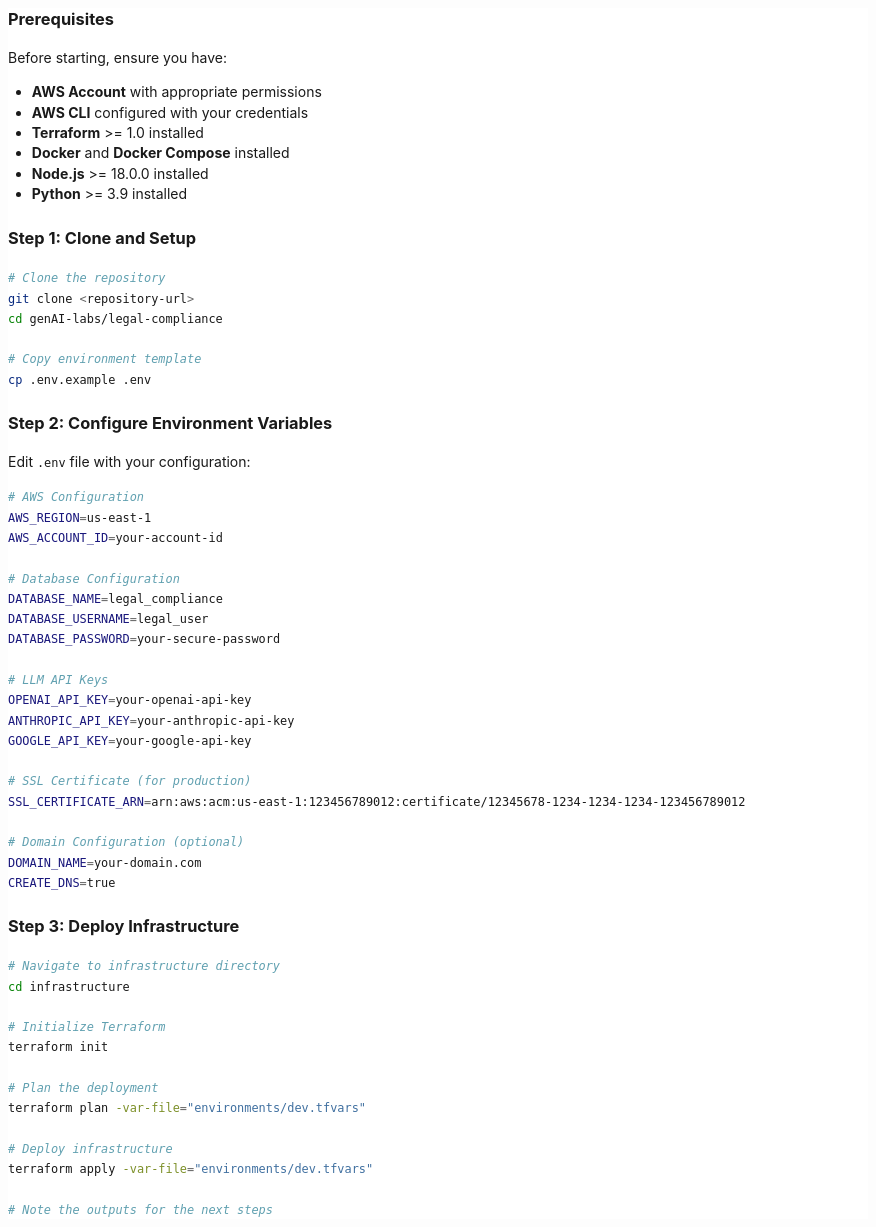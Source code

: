 ### Prerequisites

Before starting, ensure you have:

- **AWS Account** with appropriate permissions
- **AWS CLI** configured with your credentials
- **Terraform** >= 1.0 installed
- **Docker** and **Docker Compose** installed
- **Node.js** >= 18.0.0 installed
- **Python** >= 3.9 installed

### Step 1: Clone and Setup

```bash
# Clone the repository
git clone <repository-url>
cd genAI-labs/legal-compliance

# Copy environment template
cp .env.example .env
```

### Step 2: Configure Environment Variables

Edit `.env` file with your configuration:

```bash
# AWS Configuration
AWS_REGION=us-east-1
AWS_ACCOUNT_ID=your-account-id

# Database Configuration
DATABASE_NAME=legal_compliance
DATABASE_USERNAME=legal_user
DATABASE_PASSWORD=your-secure-password

# LLM API Keys
OPENAI_API_KEY=your-openai-api-key
ANTHROPIC_API_KEY=your-anthropic-api-key
GOOGLE_API_KEY=your-google-api-key

# SSL Certificate (for production)
SSL_CERTIFICATE_ARN=arn:aws:acm:us-east-1:123456789012:certificate/12345678-1234-1234-1234-123456789012

# Domain Configuration (optional)
DOMAIN_NAME=your-domain.com
CREATE_DNS=true
```

### Step 3: Deploy Infrastructure

```bash
# Navigate to infrastructure directory
cd infrastructure

# Initialize Terraform
terraform init

# Plan the deployment
terraform plan -var-file="environments/dev.tfvars"

# Deploy infrastructure
terraform apply -var-file="environments/dev.tfvars"

# Note the outputs for the next steps
```